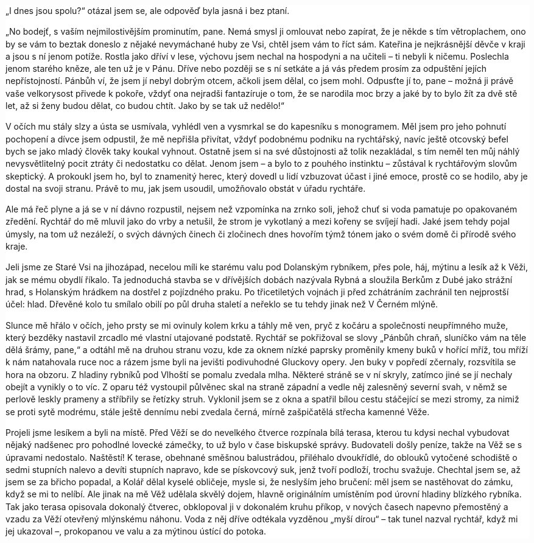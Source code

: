 „I dnes jsou spolu?“ otázal jsem se, ale odpověď byla jasná i bez ptaní.

„No bodejť, s vaším nejmilostivějším prominutím, pane. Nemá smysl ji omlouvat nebo zapírat, že je někde s tím větroplachem, ono by se vám to beztak doneslo z nějaké nevymáchané huby ze Vsi, chtěl jsem vám to říct sám. Kateřina je nejkrásnější děvče v kraji a jsou s ní jenom potíže. Rostla jako dříví v lese, výchovu jsem nechal na hospodyni a na učiteli – ti nebyli k ničemu. Poslechla jenom starého kněze, ale ten už je v Pánu. Dříve nebo později se s ní setkáte a já vás předem prosím za odpuštění jejích nepřístojností. Pánbůh ví, že jsem jí nebyl dobrým otcem, ačkoli jsem dělal, co jsem mohl. Odpusťte jí to, pane – možná ji právě vaše velkorysost přivede k pokoře, vždyť ona nejradši fantazíruje o tom, že se narodila moc brzy a jaké by to bylo žít za dvě stě let, až si ženy budou dělat, co budou chtít. Jako by se tak už nedělo!“

V očích mu stály slzy a ústa se usmívala, vyhlédl ven a vysmrkal se do kapesníku s monogramem. Měl jsem pro jeho pohnutí pochopení a dívce jsem odpustil, že mě nepřišla přivítat, vždyť podobnému podniku na rychtářský, navíc ještě otcovský befel bych se jako mladý člověk taky koukal vyhnout. Ostatně jsem si na své důstojnosti až tolik nezakládal, s tím neměl ten můj náhlý nevysvětlitelný pocit ztráty či nedostatku co dělat. Jenom jsem – a bylo to z pouhého instinktu – zůstával k rychtářovým slovům skeptický. A prokoukl jsem ho, byl to znamenitý herec, který dovedl u lidí vzbuzovat účast i jiné emoce, prostě co se hodilo, aby je dostal na svoji stranu. Právě to mu, jak jsem usoudil, umožňovalo obstát v úřadu rychtáře.

Ale má řeč plyne a já se v ní dávno rozpustil, nejsem než vzpomínka na zrnko soli, jehož chuť si voda pamatuje po opakovaném zředění. Rychtář do mě mluvil jako do vrby a netušil, že strom je vykotlaný a mezi kořeny se svíjejí hadi. Jaké jsem tehdy pojal úmysly, na tom už nezáleží, o svých dávných činech či zločinech dnes hovořím týmž tónem jako o svém domě či přírodě svého kraje.

Jeli jsme ze Staré Vsi na jihozápad, necelou míli ke starému valu pod Dolanským rybníkem, přes pole, háj, mýtinu a lesík až k Věži, jak se mému obydlí říkalo. Ta jednoduchá stavba se v dřívějších dobách nazývala Rybná a sloužila Berkům z Dubé jako strážní hrad, s Holanským hrádkem na dostřel z pojízdného praku. Po třicetiletých vojnách ji před zchátráním zachránil ten nejprostší účel: hlad. Dřevěné kolo tu smílalo obilí po půl druha staletí a neřeklo se tu tehdy jinak než V Černém mlýně.

Slunce mě hřálo v očích, jeho prsty se mi ovinuly kolem krku a táhly mě ven, pryč z kočáru a společnosti neupřímného muže, který bezděky nastavil zrcadlo mé vlastní utajované podstatě. Rychtář se pokřižoval se slovy „Pánbůh chraň, sluníčko vám na těle dělá šrámy, pane,“ a odtáhl mě na druhou stranu vozu, kde za oknem nízké paprsky proměnily kmeny buků v hořící mříž, tou mříží k nám natahovala ruce noc a rázem jsme byli na jevišti podivuhodné Gluckovy opery. Jen buky v popředí zčernaly, rozsvítila se hora na obzoru. Z hladiny rybníků pod Vlhoští se pomalu zvedala mlha. Některé stráně se v ní skryly, zatímco jiné se jí nechaly obejít a vynikly o to víc. Z oparu též vystoupil půlvěnec skal na straně západní a vedle něj zalesněný severní svah, v němž se perlově leskly prameny a stříbřily se řetízky struh. Vyklonil jsem se z okna a spatřil bílou cestu stáčející se mezi stromy, za nimiž se proti sytě modrému, stále ještě dennímu nebi zvedala černá, mírně zašpičatělá střecha kamenné Věže.

Projeli jsme lesíkem a byli na místě. Před Věží se do nevelkého čtverce rozpínala bílá terasa, kterou tu kdysi nechal vybudovat nějaký nadšenec pro pohodlné lovecké zámečky, to už bylo v čase biskupské správy. Budovateli došly peníze, takže na Věž se s úpravami nedostalo. Naštěstí! K terase, obehnané směšnou balustrádou, přiléhalo dvoukřídlé, do oblouků vytočené schodiště o sedmi stupních nalevo a devíti stupních napravo, kde se pískovcový suk, jenž tvoří podloží, trochu svažuje. Chechtal jsem se, až jsem se za břicho popadal, a Kolář dělal kyselé obličeje, mysle si, že neslyším jeho bručení: měl jsem se nastěhovat do zámku, když se mi to nelíbí. Ale jinak na mě Věž udělala skvělý dojem, hlavně originálním umístěním pod úrovní hladiny blízkého rybníka. Tak jako terasa opisovala dokonalý čtverec, obklopoval ji v dokonalém kruhu příkop, v nových časech napevno přemostěný a vzadu za Věží otevřený mlýnskému náhonu. Voda z něj dříve odtékala vyzděnou „myší dírou“ – tak tunel nazval rychtář, když mi jej ukazoval –, prokopanou ve valu a za mýtinou ústící do potoka.
